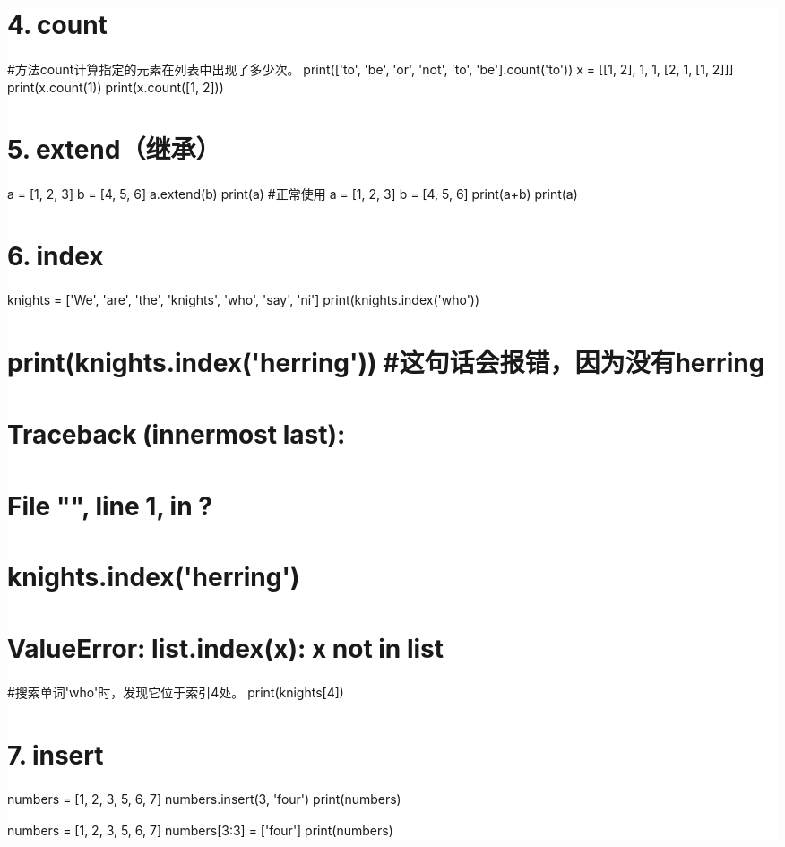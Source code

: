 # 4. count
#方法count计算指定的元素在列表中出现了多少次。
print(['to', 'be', 'or', 'not', 'to', 'be'].count('to'))
x = [[1, 2], 1, 1, [2, 1, [1, 2]]]
print(x.count(1))
print(x.count([1, 2]))

# 5. extend（继承）
a = [1, 2, 3]
b = [4, 5, 6]
a.extend(b)
print(a)
#正常使用
a = [1, 2, 3]
b = [4, 5, 6]
print(a+b)
print(a)

# 6. index
knights = ['We', 'are', 'the', 'knights', 'who', 'say', 'ni']
print(knights.index('who'))

# print(knights.index('herring')) #这句话会报错，因为没有herring
# Traceback (innermost last):
# File "<pyshell>", line 1, in ?
# knights.index('herring')
# ValueError: list.index(x): x not in list

#搜索单词'who'时，发现它位于索引4处。
print(knights[4])

# 7. insert
numbers = [1, 2, 3, 5, 6, 7]
numbers.insert(3, 'four')
print(numbers)

numbers = [1, 2, 3, 5, 6, 7]
numbers[3:3] = ['four']
print(numbers)
